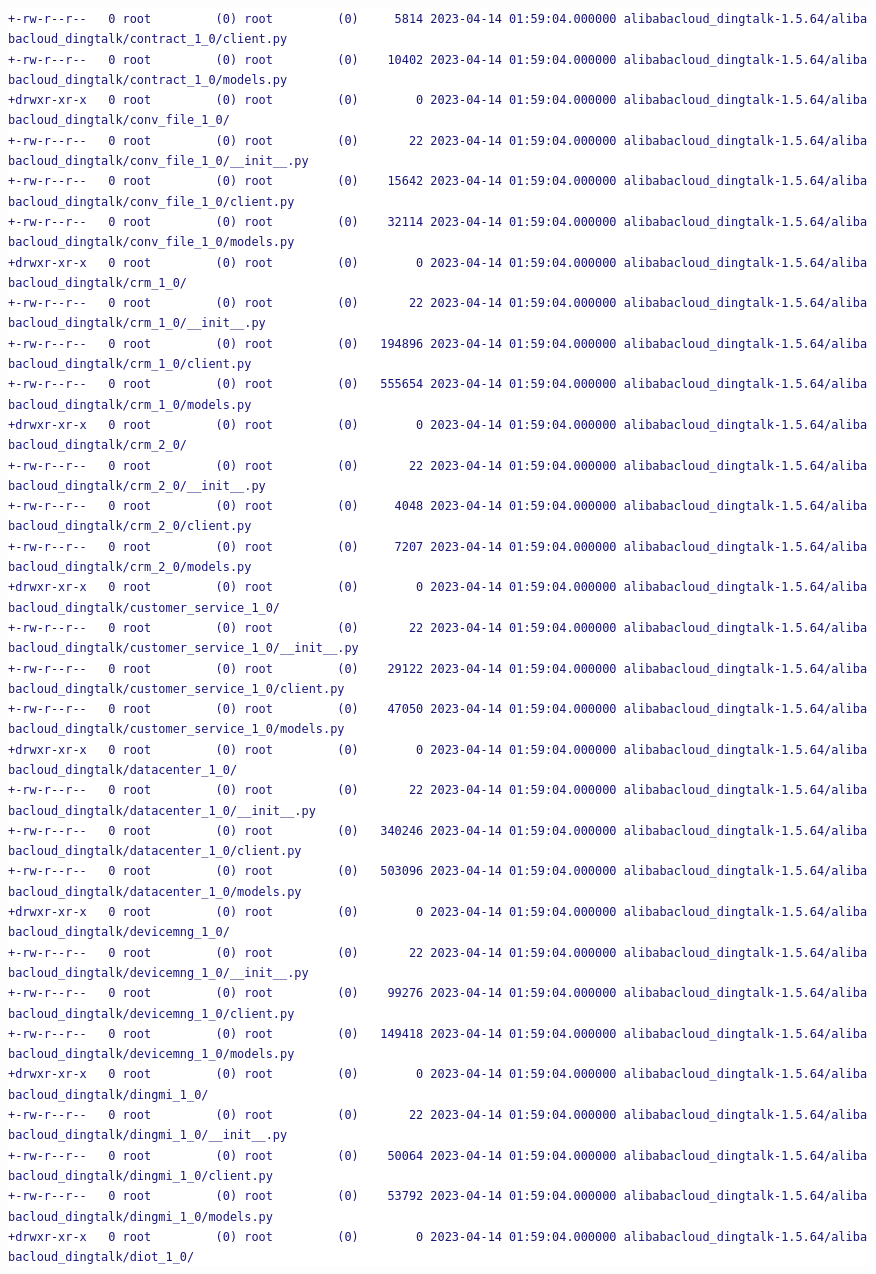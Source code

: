 ```diff
+-rw-r--r--   0 root         (0) root         (0)     5814 2023-04-14 01:59:04.000000 alibabacloud_dingtalk-1.5.64/alibabacloud_dingtalk/contract_1_0/client.py
+-rw-r--r--   0 root         (0) root         (0)    10402 2023-04-14 01:59:04.000000 alibabacloud_dingtalk-1.5.64/alibabacloud_dingtalk/contract_1_0/models.py
+drwxr-xr-x   0 root         (0) root         (0)        0 2023-04-14 01:59:04.000000 alibabacloud_dingtalk-1.5.64/alibabacloud_dingtalk/conv_file_1_0/
+-rw-r--r--   0 root         (0) root         (0)       22 2023-04-14 01:59:04.000000 alibabacloud_dingtalk-1.5.64/alibabacloud_dingtalk/conv_file_1_0/__init__.py
+-rw-r--r--   0 root         (0) root         (0)    15642 2023-04-14 01:59:04.000000 alibabacloud_dingtalk-1.5.64/alibabacloud_dingtalk/conv_file_1_0/client.py
+-rw-r--r--   0 root         (0) root         (0)    32114 2023-04-14 01:59:04.000000 alibabacloud_dingtalk-1.5.64/alibabacloud_dingtalk/conv_file_1_0/models.py
+drwxr-xr-x   0 root         (0) root         (0)        0 2023-04-14 01:59:04.000000 alibabacloud_dingtalk-1.5.64/alibabacloud_dingtalk/crm_1_0/
+-rw-r--r--   0 root         (0) root         (0)       22 2023-04-14 01:59:04.000000 alibabacloud_dingtalk-1.5.64/alibabacloud_dingtalk/crm_1_0/__init__.py
+-rw-r--r--   0 root         (0) root         (0)   194896 2023-04-14 01:59:04.000000 alibabacloud_dingtalk-1.5.64/alibabacloud_dingtalk/crm_1_0/client.py
+-rw-r--r--   0 root         (0) root         (0)   555654 2023-04-14 01:59:04.000000 alibabacloud_dingtalk-1.5.64/alibabacloud_dingtalk/crm_1_0/models.py
+drwxr-xr-x   0 root         (0) root         (0)        0 2023-04-14 01:59:04.000000 alibabacloud_dingtalk-1.5.64/alibabacloud_dingtalk/crm_2_0/
+-rw-r--r--   0 root         (0) root         (0)       22 2023-04-14 01:59:04.000000 alibabacloud_dingtalk-1.5.64/alibabacloud_dingtalk/crm_2_0/__init__.py
+-rw-r--r--   0 root         (0) root         (0)     4048 2023-04-14 01:59:04.000000 alibabacloud_dingtalk-1.5.64/alibabacloud_dingtalk/crm_2_0/client.py
+-rw-r--r--   0 root         (0) root         (0)     7207 2023-04-14 01:59:04.000000 alibabacloud_dingtalk-1.5.64/alibabacloud_dingtalk/crm_2_0/models.py
+drwxr-xr-x   0 root         (0) root         (0)        0 2023-04-14 01:59:04.000000 alibabacloud_dingtalk-1.5.64/alibabacloud_dingtalk/customer_service_1_0/
+-rw-r--r--   0 root         (0) root         (0)       22 2023-04-14 01:59:04.000000 alibabacloud_dingtalk-1.5.64/alibabacloud_dingtalk/customer_service_1_0/__init__.py
+-rw-r--r--   0 root         (0) root         (0)    29122 2023-04-14 01:59:04.000000 alibabacloud_dingtalk-1.5.64/alibabacloud_dingtalk/customer_service_1_0/client.py
+-rw-r--r--   0 root         (0) root         (0)    47050 2023-04-14 01:59:04.000000 alibabacloud_dingtalk-1.5.64/alibabacloud_dingtalk/customer_service_1_0/models.py
+drwxr-xr-x   0 root         (0) root         (0)        0 2023-04-14 01:59:04.000000 alibabacloud_dingtalk-1.5.64/alibabacloud_dingtalk/datacenter_1_0/
+-rw-r--r--   0 root         (0) root         (0)       22 2023-04-14 01:59:04.000000 alibabacloud_dingtalk-1.5.64/alibabacloud_dingtalk/datacenter_1_0/__init__.py
+-rw-r--r--   0 root         (0) root         (0)   340246 2023-04-14 01:59:04.000000 alibabacloud_dingtalk-1.5.64/alibabacloud_dingtalk/datacenter_1_0/client.py
+-rw-r--r--   0 root         (0) root         (0)   503096 2023-04-14 01:59:04.000000 alibabacloud_dingtalk-1.5.64/alibabacloud_dingtalk/datacenter_1_0/models.py
+drwxr-xr-x   0 root         (0) root         (0)        0 2023-04-14 01:59:04.000000 alibabacloud_dingtalk-1.5.64/alibabacloud_dingtalk/devicemng_1_0/
+-rw-r--r--   0 root         (0) root         (0)       22 2023-04-14 01:59:04.000000 alibabacloud_dingtalk-1.5.64/alibabacloud_dingtalk/devicemng_1_0/__init__.py
+-rw-r--r--   0 root         (0) root         (0)    99276 2023-04-14 01:59:04.000000 alibabacloud_dingtalk-1.5.64/alibabacloud_dingtalk/devicemng_1_0/client.py
+-rw-r--r--   0 root         (0) root         (0)   149418 2023-04-14 01:59:04.000000 alibabacloud_dingtalk-1.5.64/alibabacloud_dingtalk/devicemng_1_0/models.py
+drwxr-xr-x   0 root         (0) root         (0)        0 2023-04-14 01:59:04.000000 alibabacloud_dingtalk-1.5.64/alibabacloud_dingtalk/dingmi_1_0/
+-rw-r--r--   0 root         (0) root         (0)       22 2023-04-14 01:59:04.000000 alibabacloud_dingtalk-1.5.64/alibabacloud_dingtalk/dingmi_1_0/__init__.py
+-rw-r--r--   0 root         (0) root         (0)    50064 2023-04-14 01:59:04.000000 alibabacloud_dingtalk-1.5.64/alibabacloud_dingtalk/dingmi_1_0/client.py
+-rw-r--r--   0 root         (0) root         (0)    53792 2023-04-14 01:59:04.000000 alibabacloud_dingtalk-1.5.64/alibabacloud_dingtalk/dingmi_1_0/models.py
+drwxr-xr-x   0 root         (0) root         (0)        0 2023-04-14 01:59:04.000000 alibabacloud_dingtalk-1.5.64/alibabacloud_dingtalk/diot_1_0/
```